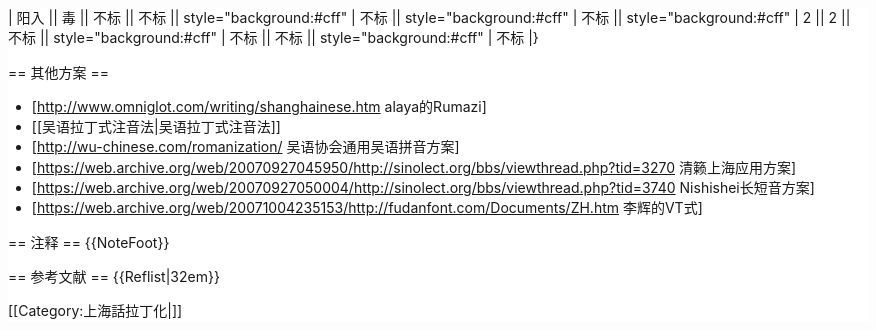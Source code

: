 | 阳入 || 毒 || 不标 || 不标 ||  style="background:#cff" | 不标 ||  style="background:#cff" | 不标 ||  style="background:#cff" | 2 || 2 || 不标 ||  style="background:#cff" | 不标 || 不标 ||  style="background:#cff" | 不标 
|}

== 其他方案 ==
* [http://www.omniglot.com/writing/shanghainese.htm alaya的Rumazi]
* [[吴语拉丁式注音法|吴语拉丁式注音法]]
* [http://wu-chinese.com/romanization/ 吴语协会通用吴语拼音方案]
* [https://web.archive.org/web/20070927045950/http://sinolect.org/bbs/viewthread.php?tid=3270 清籁上海应用方案]
* [https://web.archive.org/web/20070927050004/http://sinolect.org/bbs/viewthread.php?tid=3740 Nishishei长短音方案]
* [https://web.archive.org/web/20071004235153/http://fudanfont.com/Documents/ZH.htm 李辉的VT式]

== 注释 ==
{{NoteFoot}}

== 参考文献 ==
{{Reflist|32em}}

[[Category:上海話拉丁化|]]